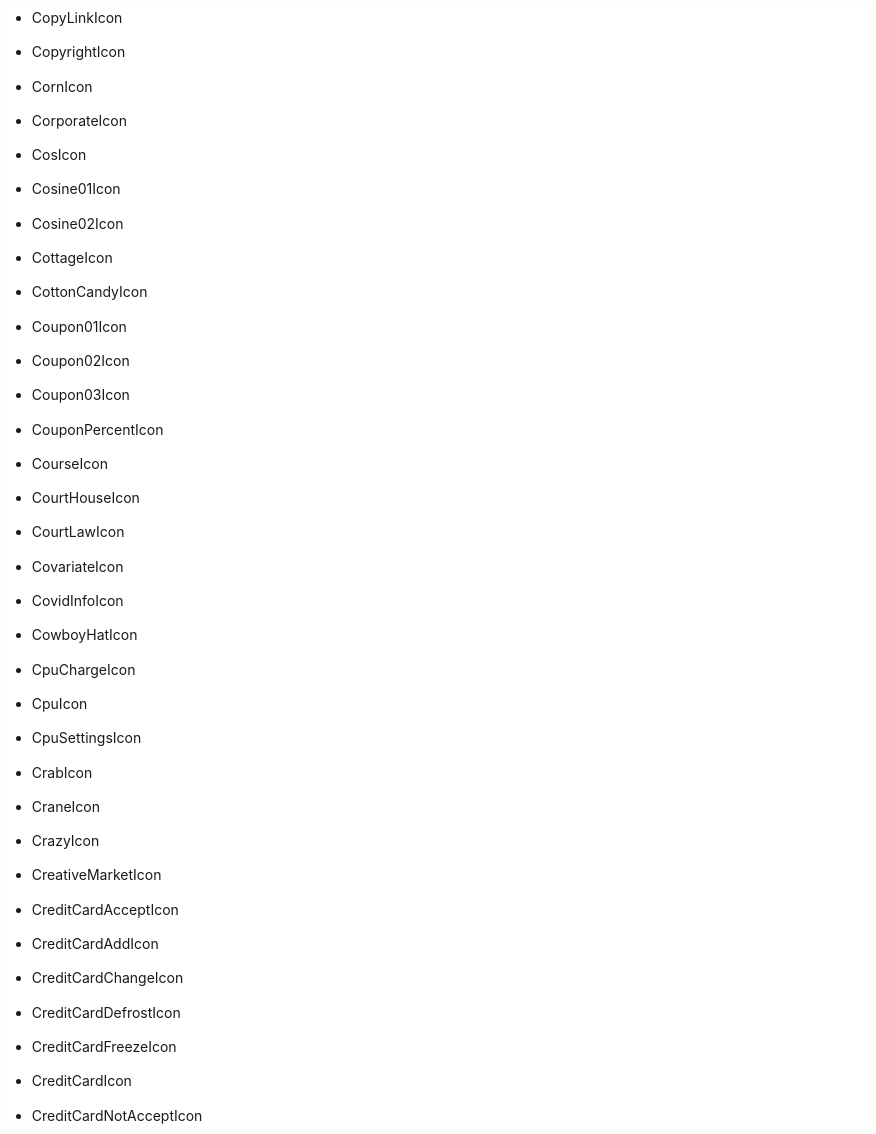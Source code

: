 - CopyLinkIcon

- CopyrightIcon

- CornIcon

- CorporateIcon

- CosIcon

- Cosine01Icon

- Cosine02Icon

- CottageIcon

- CottonCandyIcon

- Coupon01Icon

- Coupon02Icon

- Coupon03Icon

- CouponPercentIcon

- CourseIcon

- CourtHouseIcon

- CourtLawIcon

- CovariateIcon

- CovidInfoIcon

- CowboyHatIcon

- CpuChargeIcon

- CpuIcon

- CpuSettingsIcon

- CrabIcon

- CraneIcon

- CrazyIcon

- CreativeMarketIcon

- CreditCardAcceptIcon

- CreditCardAddIcon

- CreditCardChangeIcon

- CreditCardDefrostIcon

- CreditCardFreezeIcon

- CreditCardIcon

- CreditCardNotAcceptIcon
